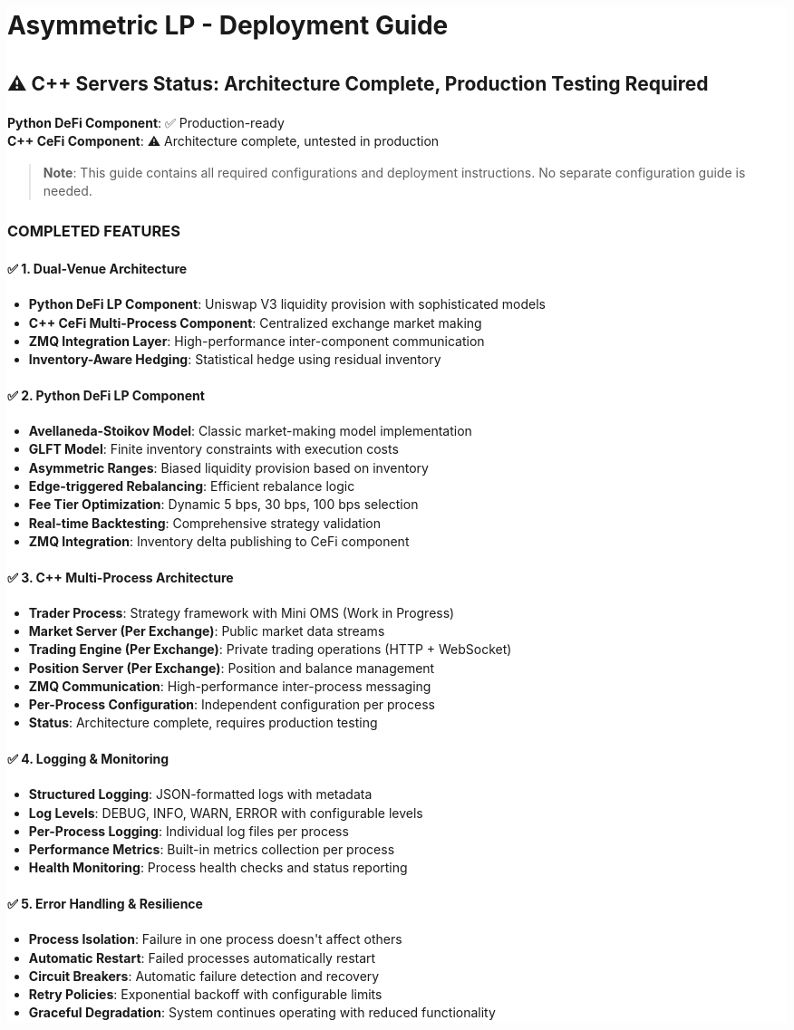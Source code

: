 # Asymmetric LP - Deployment Guide

## ⚠️ **C++ Servers Status: Architecture Complete, Production Testing Required**

**Python DeFi Component**: ✅ Production-ready  
**C++ CeFi Component**: ⚠️ Architecture complete, untested in production

> **Note**: This guide contains all required configurations and deployment instructions. No separate configuration guide is needed.

### **COMPLETED FEATURES**

#### ✅ **1. Dual-Venue Architecture**
- **Python DeFi LP Component**: Uniswap V3 liquidity provision with sophisticated models
- **C++ CeFi Multi-Process Component**: Centralized exchange market making
- **ZMQ Integration Layer**: High-performance inter-component communication
- **Inventory-Aware Hedging**: Statistical hedge using residual inventory

#### ✅ **2. Python DeFi LP Component**
- **Avellaneda-Stoikov Model**: Classic market-making model implementation
- **GLFT Model**: Finite inventory constraints with execution costs
- **Asymmetric Ranges**: Biased liquidity provision based on inventory
- **Edge-triggered Rebalancing**: Efficient rebalance logic
- **Fee Tier Optimization**: Dynamic 5 bps, 30 bps, 100 bps selection
- **Real-time Backtesting**: Comprehensive strategy validation
- **ZMQ Integration**: Inventory delta publishing to CeFi component

#### ✅ **3. C++ Multi-Process Architecture**
- **Trader Process**: Strategy framework with Mini OMS (Work in Progress)
- **Market Server (Per Exchange)**: Public market data streams
- **Trading Engine (Per Exchange)**: Private trading operations (HTTP + WebSocket)
- **Position Server (Per Exchange)**: Position and balance management
- **ZMQ Communication**: High-performance inter-process messaging
- **Per-Process Configuration**: Independent configuration per process
- **Status**: Architecture complete, requires production testing

#### ✅ **4. Logging & Monitoring**
- **Structured Logging**: JSON-formatted logs with metadata
- **Log Levels**: DEBUG, INFO, WARN, ERROR with configurable levels
- **Per-Process Logging**: Individual log files per process
- **Performance Metrics**: Built-in metrics collection per process
- **Health Monitoring**: Process health checks and status reporting

#### ✅ **5. Error Handling & Resilience**
- **Process Isolation**: Failure in one process doesn't affect others
- **Automatic Restart**: Failed processes automatically restart
- **Circuit Breakers**: Automatic failure detection and recovery
- **Retry Policies**: Exponential backoff with configurable limits
- **Graceful Degradation**: System continues operating with reduced functionality
